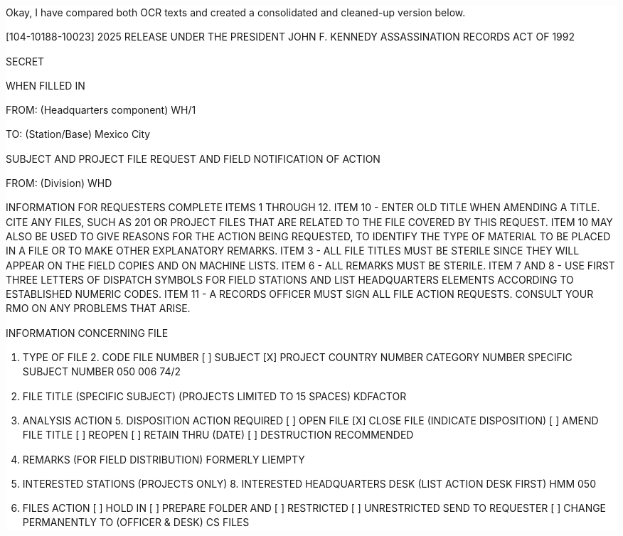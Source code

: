 Okay, I have compared both OCR texts and created a consolidated and cleaned-up version below.

[104-10188-10023]
2025 RELEASE UNDER THE PRESIDENT JOHN F. KENNEDY ASSASSINATION RECORDS ACT OF 1992

SECRET

WHEN FILLED IN

FROM: (Headquarters component)
WH/1

TO: (Station/Base)
Mexico City

SUBJECT AND PROJECT FILE REQUEST
AND FIELD NOTIFICATION OF ACTION

FROM: (Division)
WHD

INFORMATION FOR REQUESTERS
COMPLETE ITEMS 1 THROUGH 12. ITEM 10 - ENTER OLD TITLE WHEN AMENDING A TITLE. CITE ANY FILES, SUCH AS 201 OR PROJECT FILES THAT ARE RELATED TO THE FILE COVERED BY THIS REQUEST. ITEM 10 MAY ALSO BE USED TO GIVE REASONS FOR THE ACTION BEING REQUESTED, TO IDENTIFY THE TYPE OF MATERIAL TO BE PLACED IN A FILE OR TO MAKE OTHER EXPLANATORY REMARKS.
ITEM 3 - ALL FILE TITLES MUST BE STERILE SINCE THEY WILL APPEAR ON THE FIELD COPIES AND ON MACHINE LISTS.
ITEM 6 - ALL REMARKS MUST BE STERILE.
ITEM 7 AND 8 - USE FIRST THREE LETTERS OF DISPATCH SYMBOLS FOR FIELD STATIONS AND LIST HEADQUARTERS ELEMENTS ACCORDING TO ESTABLISHED NUMERIC CODES.
ITEM 11 - A RECORDS OFFICER MUST SIGN ALL FILE ACTION REQUESTS. CONSULT YOUR RMO ON ANY PROBLEMS THAT ARISE.

INFORMATION CONCERNING FILE
1. TYPE OF FILE 2. CODE FILE NUMBER
[ ] SUBJECT [X] PROJECT COUNTRY NUMBER CATEGORY NUMBER SPECIFIC SUBJECT NUMBER
050 006 74/2

3. FILE TITLE (SPECIFIC SUBJECT) (PROJECTS LIMITED TO 15 SPACES)
KDFACTOR

4. ANALYSIS ACTION 5. DISPOSITION
ACTION REQUIRED
[ ] OPEN FILE [X] CLOSE FILE (INDICATE DISPOSITION)
[ ] AMEND FILE TITLE [ ] REOPEN [ ] RETAIN
THRU (DATE) [ ] DESTRUCTION RECOMMENDED

6. REMARKS (FOR FIELD DISTRIBUTION)
FORMERLY LIEMPTY

7. INTERESTED STATIONS (PROJECTS ONLY) 8. INTERESTED HEADQUARTERS DESK (LIST ACTION DESK FIRST)
HMM 050

9. FILES ACTION
[ ] HOLD IN [ ] PREPARE FOLDER AND
[ ] RESTRICTED [ ] UNRESTRICTED SEND TO REQUESTER
[ ] CHANGE PERMANENTLY TO (OFFICER & DESK)
CS FILES
